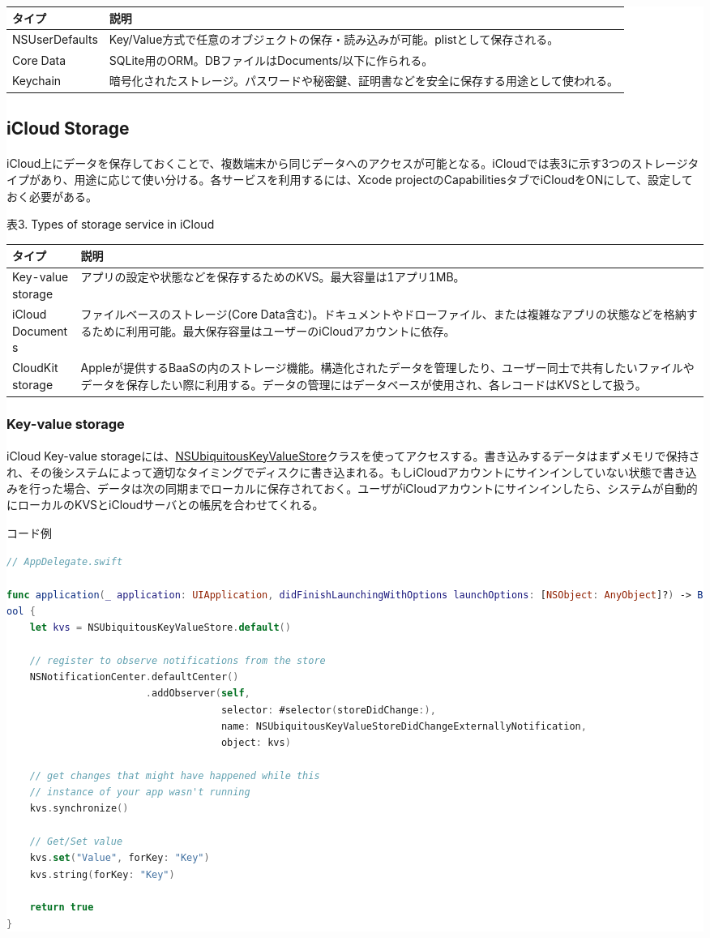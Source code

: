 | タイプ | 説明 |
|:------|:----|
| NSUserDefaults | Key/Value方式で任意のオブジェクトの保存・読み込みが可能。plistとして保存される。 |
| Core Data | SQLite用のORM。DBファイルはDocuments/以下に作られる。 |
| Keychain | 暗号化されたストレージ。パスワードや秘密鍵、証明書などを安全に保存する用途として使われる。 |

## iCloud Storage
iCloud上にデータを保存しておくことで、複数端末から同じデータへのアクセスが可能となる。iCloudでは表3に示す3つのストレージタイプがあり、用途に応じて使い分ける。各サービスを利用するには、Xcode projectのCapabilitiesタブでiCloudをONにして、設定しておく必要がある。

表3. Types of storage service in iCloud

|タイプ|説明|
|:----|:--|
| Key-value storage | アプリの設定や状態などを保存するためのKVS。最大容量は1アプリ1MB。 |
| iCloud Documents | ファイルベースのストレージ(Core Data含む)。ドキュメントやドローファイル、または複雑なアプリの状態などを格納するために利用可能。最大保存容量はユーザーのiCloudアカウントに依存。|
| CloudKit storage | Appleが提供するBaaSの内のストレージ機能。構造化されたデータを管理したり、ユーザー同士で共有したいファイルやデータを保存したい際に利用する。データの管理にはデータベースが使用され、各レコードはKVSとして扱う。|

### Key-value storage
iCloud Key-value storageには、[NSUbiquitousKeyValueStore](https://developer.apple.com/reference/foundation/nsubiquitouskeyvaluestore)クラスを使ってアクセスする。書き込みするデータはまずメモリで保持され、その後システムによって適切なタイミングでディスクに書き込まれる。もしiCloudアカウントにサインインしていない状態で書き込みを行った場合、データは次の同期までローカルに保存されておく。ユーザがiCloudアカウントにサインインしたら、システムが自動的にローカルのKVSとiCloudサーバとの帳尻を合わせてくれる。

コード例

```swift
// AppDelegate.swift

func application(_ application: UIApplication, didFinishLaunchingWithOptions launchOptions: [NSObject: AnyObject]?) -> Bool {
    let kvs = NSUbiquitousKeyValueStore.default()

    // register to observe notifications from the store
    NSNotificationCenter.defaultCenter()
                        .addObserver(self,
                                     selector: #selector(storeDidChange:),
                                     name: NSUbiquitousKeyValueStoreDidChangeExternallyNotification,
                                     object: kvs)

    // get changes that might have happened while this
    // instance of your app wasn't running
    kvs.synchronize()

    // Get/Set value
    kvs.set("Value", forKey: "Key")
    kvs.string(forKey: "Key")

    return true
}
```
